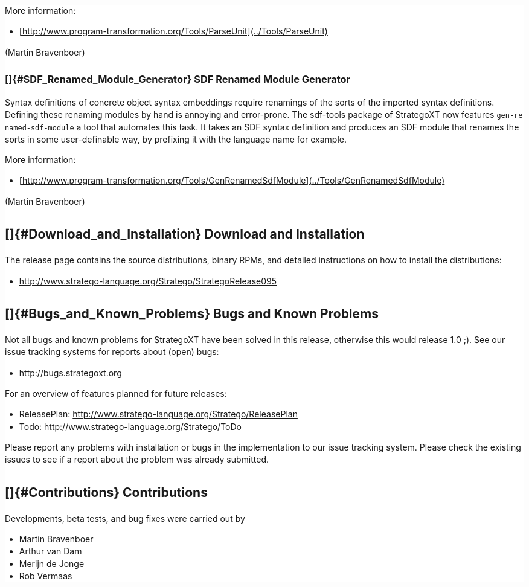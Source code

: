 More information:

-   [http://www.program-transformation.org/Tools/ParseUnit](../Tools/ParseUnit)

(Martin Bravenboer)

### []{#SDF_Renamed_Module_Generator} SDF Renamed Module Generator

Syntax definitions of concrete object syntax embeddings require
renamings of the sorts of the imported syntax definitions. Defining
these renaming modules by hand is annoying and error-prone. The
sdf-tools package of StrategoXT now features `gen-renamed-sdf-module` a
tool that automates this task. It takes an SDF syntax definition and
produces an SDF module that renames the sorts in some user-definable
way, by prefixing it with the language name for example.

More information:

-   [http://www.program-transformation.org/Tools/GenRenamedSdfModule](../Tools/GenRenamedSdfModule)

(Martin Bravenboer)

[]{#Download_and_Installation} Download and Installation
--------------------------------------------------------

The release page contains the source distributions, binary RPMs, and
detailed instructions on how to install the distributions:

-   <http://www.stratego-language.org/Stratego/StrategoRelease095>

[]{#Bugs_and_Known_Problems} Bugs and Known Problems
----------------------------------------------------

Not all bugs and known problems for StrategoXT have been solved in this
release, otherwise this would release 1.0 ;). See our issue tracking
systems for reports about (open) bugs:

-   <http://bugs.strategoxt.org>

For an overview of features planned for future releases:

-   ReleasePlan: <http://www.stratego-language.org/Stratego/ReleasePlan>
-   Todo: <http://www.stratego-language.org/Stratego/ToDo>

Please report any problems with installation or bugs in the
implementation to our issue tracking system. Please check the existing
issues to see if a report about the problem was already submitted.

[]{#Contributions} Contributions
--------------------------------

Developments, beta tests, and bug fixes were carried out by

-   Martin Bravenboer
-   Arthur van Dam
-   Merijn de Jonge
-   Rob Vermaas
